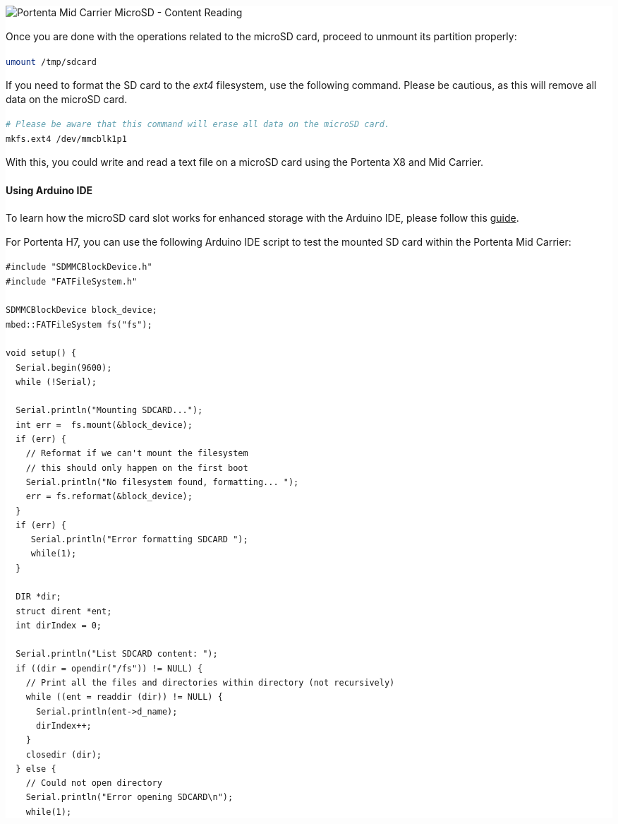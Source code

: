 ![Portenta Mid Carrier MicroSD - Content Reading](assets/portentaMIDcarrier_microsd_test.png)

Once you are done with the operations related to the microSD card, proceed to unmount its partition properly:

```bash
umount /tmp/sdcard
```

If you need to format the SD card to the _ext4_ filesystem, use the following command. Please be cautious, as this will remove all data on the microSD card.

```bash
# Please be aware that this command will erase all data on the microSD card.
mkfs.ext4 /dev/mmcblk1p1
```

With this, you could write and read a text file on a microSD card using the Portenta X8 and Mid Carrier.

#### Using Arduino IDE

To learn how the microSD card slot works for enhanced storage with the Arduino IDE, please follow this [guide](https://docs.arduino.cc/learn/programming/sd-guide).

For Portenta H7, you can use the following Arduino IDE script to test the mounted SD card within the Portenta Mid Carrier:

```arduino
#include "SDMMCBlockDevice.h"
#include "FATFileSystem.h"

SDMMCBlockDevice block_device;
mbed::FATFileSystem fs("fs");

void setup() {
  Serial.begin(9600);
  while (!Serial);

  Serial.println("Mounting SDCARD...");
  int err =  fs.mount(&block_device);
  if (err) {
    // Reformat if we can't mount the filesystem
    // this should only happen on the first boot
    Serial.println("No filesystem found, formatting... ");
    err = fs.reformat(&block_device);
  }
  if (err) {
     Serial.println("Error formatting SDCARD ");
     while(1);
  }

  DIR *dir;
  struct dirent *ent;
  int dirIndex = 0;

  Serial.println("List SDCARD content: ");
  if ((dir = opendir("/fs")) != NULL) {
    // Print all the files and directories within directory (not recursively)
    while ((ent = readdir (dir)) != NULL) {
      Serial.println(ent->d_name);
      dirIndex++;
    }
    closedir (dir);
  } else {
    // Could not open directory
    Serial.println("Error opening SDCARD\n");
    while(1);
```